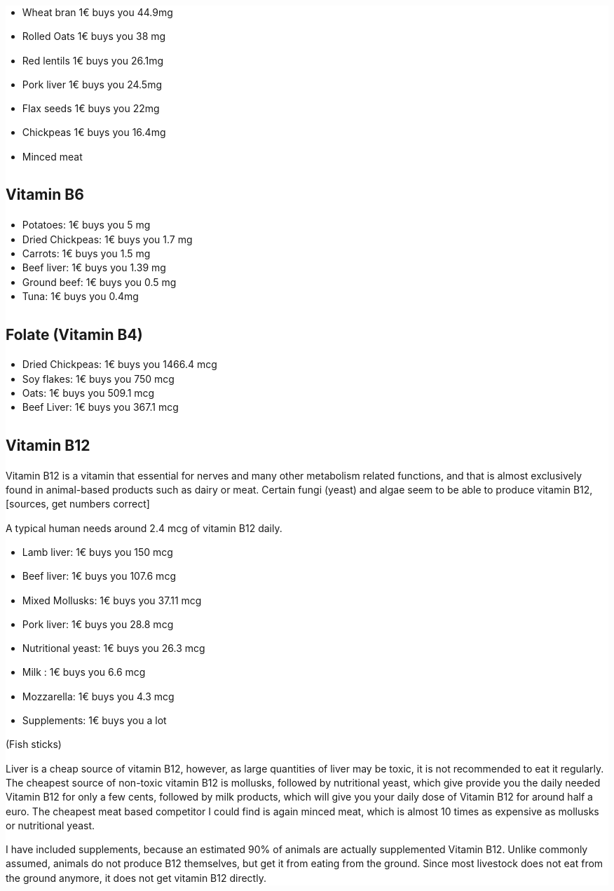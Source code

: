 * Wheat bran 1€ buys you 44.9mg
* Rolled Oats 1€ buys you 38 mg
* Red lentils 1€ buys you 26.1mg
* Pork liver 1€ buys you 24.5mg
* Flax seeds 1€ buys you 22mg
* Chickpeas 1€ buys you 16.4mg

* Minced meat



## Vitamin B6
* Potatoes: 1€ buys you 5 mg
* Dried Chickpeas: 1€ buys you 1.7 mg
* Carrots: 1€ buys you 1.5 mg
* Beef liver: 1€ buys you 1.39 mg
* Ground beef: 1€ buys you 0.5 mg
* Tuna: 1€ buys you 0.4mg

## Folate (Vitamin B4)
* Dried Chickpeas: 1€ buys you 1466.4 mcg
* Soy flakes: 1€ buys you 750 mcg
* Oats: 1€ buys you 509.1 mcg
* Beef Liver: 1€ buys you 367.1 mcg

## Vitamin B12

Vitamin B12 is a vitamin that essential for nerves and many other metabolism related functions, and that is almost exclusively found in animal-based products such as dairy or meat. Certain fungi (yeast) and algae seem to be able to produce vitamin B12, [sources, get numbers correct]

A typical human needs around 2.4 mcg of vitamin B12 daily.

* Lamb liver: 1€ buys you 150   mcg
* Beef liver: 1€ buys you 107.6 mcg
* Mixed Mollusks: 1€ buys you 37.11 mcg
* Pork liver: 1€ buys you 28.8  mcg
* Nutritional yeast: 1€ buys you 26.3 mcg
* Milk      : 1€ buys you 6.6 mcg
* Mozzarella: 1€ buys you 4.3 mcg

* Supplements: 1€ buys you a lot

(Fish sticks)



Liver is a cheap source of vitamin B12, however, as large quantities of liver may be toxic, it is not recommended to eat it regularly. The cheapest source of non-toxic vitamin B12 is mollusks, followed by nutritional yeast, which give provide you the daily needed Vitamin B12 for only a few cents, followed by milk products, which will give you your daily dose of Vitamin B12 for around half a euro. The cheapest meat based competitor I could find is again minced meat, which is almost 10 times as expensive as mollusks or nutritional yeast.

I have included supplements, because an estimated 90% of animals are actually supplemented Vitamin B12. Unlike commonly assumed, animals do not produce B12 themselves, but get it from eating from the ground. Since most livestock does not eat from the ground anymore, it does not get vitamin B12 directly.
